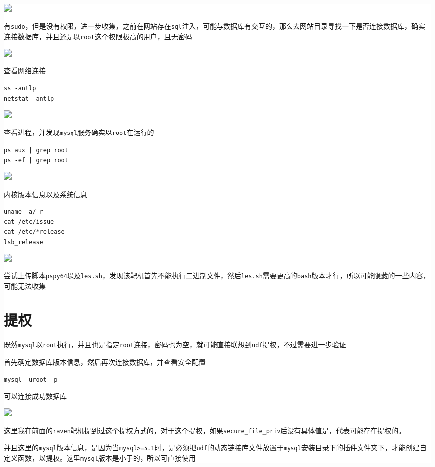 ![](D:\stu\vulnhub\OSCP必刷靶场\kioptrix系列\pic-4\26.jpg)

有`sudo`，但是没有权限，进一步收集，之前在网站存在`sql`注入，可能与数据库有交互的，那么去网站目录寻找一下是否连接数据库，确实连接数据库，并且还是以`root`这个权限极高的用户，且无密码

![](D:\stu\vulnhub\OSCP必刷靶场\kioptrix系列\pic-4\27.jpg)

查看网络连接

```shell
ss -antlp
netstat -antlp
```

![](D:\stu\vulnhub\OSCP必刷靶场\kioptrix系列\pic-4\28.jpg)

查看进程，并发现`mysql`服务确实以`root`在运行的

```shell
ps aux | grep root
ps -ef | grep root
```

![](D:\stu\vulnhub\OSCP必刷靶场\kioptrix系列\pic-4\29.jpg)

内核版本信息以及系统信息

```shell
uname -a/-r
cat /etc/issue
cat /etc/*release
lsb_release
```

![](D:\stu\vulnhub\OSCP必刷靶场\kioptrix系列\pic-4\30.jpg)

尝试上传脚本`pspy64`以及`les.sh`，发现该靶机首先不能执行二进制文件，然后`les.sh`需要更高的`bash`版本才行，所以可能隐藏的一些内容，可能无法收集

# 提权

既然`mysql`以`root`执行，并且也是指定`root`连接，密码也为空，就可能直接联想到`udf`提权，不过需要进一步验证

首先确定数据库版本信息，然后再次连接数据库，并查看安全配置

```shell
mysql -uroot -p
```

可以连接成功数据库

![](D:\stu\vulnhub\OSCP必刷靶场\kioptrix系列\pic-4\31.jpg)

这里我在前面的`raven`靶机提到过这个提权方式的，对于这个提权，如果`secure_file_priv`后没有具体值是，代表可能存在提权的。

并且这里的`mysql`版本信息，是因为当`mysql>=5.1`时，是必须把`udf`的动态链接库文件放置于`mysql`安装目录下的插件文件夹下，才能创建自定义函数，以提权。这里`mysql`版本是小于的，所以可直接使用

